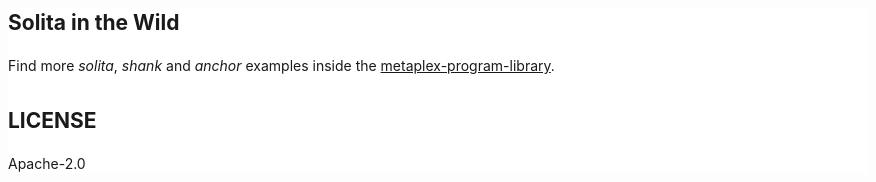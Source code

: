## Solita in the Wild

Find more _solita_, _shank_ and _anchor_ examples inside the [metaplex-program-library](https://github.com/metaplex-foundation/metaplex-program-library).

## LICENSE

Apache-2.0
